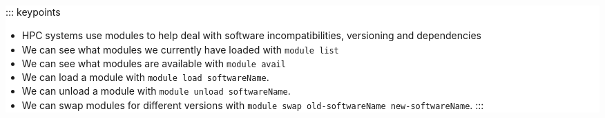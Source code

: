 ::: keypoints
 - HPC systems use modules to help deal with software incompatibilities, versioning and dependencies
- We can see what modules we currently have loaded with `module list`
- We can see what modules are available with `module avail`
- We can load a module with `module load softwareName`.
- We can unload a module with `module unload softwareName`.
- We can swap modules for different versions with `module swap old-softwareName new-softwareName`.
:::
